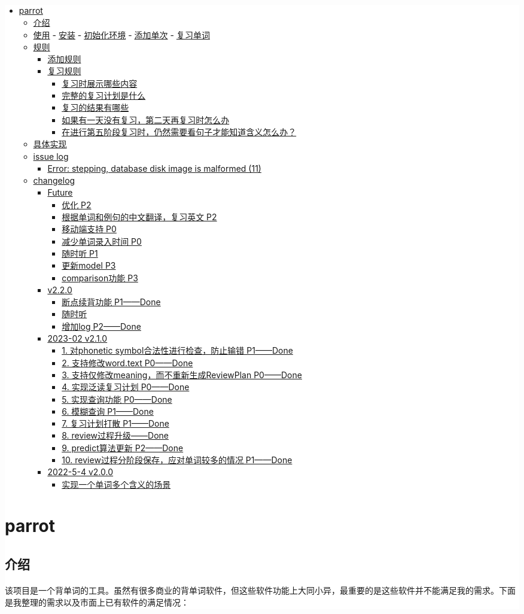 

- [parrot](#parrot)
    - [介绍](#介绍)
    - [使用](#使用)
            - [安装](#安装)
            - [初始化环境](#初始化环境)
            - [添加单次](#添加单次)
            - [复习单词](#复习单词)
    - [规则](#规则)
        - [添加规则](#添加规则)
        - [复习规则](#复习规则)
            - [复习时展示哪些内容](#复习时展示哪些内容)
            - [完整的复习计划是什么](#完整的复习计划是什么)
            - [复习的结果有哪些](#复习的结果有哪些)
            - [如果有一天没有复习，第二天再复习时怎么办](#如果有一天没有复习第二天再复习时怎么办)
            - [在进行第五阶段复习时，仍然需要看句子才能知道含义怎么办？](#在进行第五阶段复习时仍然需要看句子才能知道含义怎么办)
    - [具体实现](#具体实现)
    - [issue log](#issue-log)
        - [Error: stepping, database disk image is malformed (11)](#error-stepping-database-disk-image-is-malformed-11)
    - [changelog](#changelog)
        - [Future](#future)
            - [优化 P2](#优化-p2)
            - [根据单词和例句的中文翻译，复习英文 P2](#根据单词和例句的中文翻译复习英文-p2)
            - [移动端支持 P0](#移动端支持-p0)
            - [减少单词录入时间 P0](#减少单词录入时间-p0)
            - [随时听 P1](#随时听-p1)
            - [更新model P3](#更新model-p3)
            - [comparison功能 P3](#comparison功能-p3)
        - [v2.2.0](#v220)
            - [断点续背功能 P1——Done](#断点续背功能-p1done)
            - [随时听](#随时听)
            - [增加log P2——Done](#增加log-p2done)
        - [2023-02 v2.1.0](#2023-02-v210)
            - [1. 对phonetic symbol合法性进行检查，防止输错 P1——Done](#1-对phonetic-symbol合法性进行检查防止输错-p1done)
            - [2. 支持修改word.text P0——Done](#2-支持修改wordtext-p0done)
            - [3. 支持仅修改meaning，而不重新生成ReviewPlan P0——Done](#3-支持仅修改meaning而不重新生成reviewplan-p0done)
            - [4. 实现泛读复习计划 P0——Done](#4-实现泛读复习计划-p0done)
            - [5. 实现查询功能 P0——Done](#5-实现查询功能-p0done)
            - [6. 模糊查询 P1——Done](#6-模糊查询-p1done)
            - [7. 复习计划打散 P1——Done](#7-复习计划打散-p1done)
            - [8. review过程升级——Done](#8-review过程升级done)
            - [9. predict算法更新 P2——Done](#9-predict算法更新-p2done)
            - [10. review过程分阶段保存，应对单词较多的情况 P1——Done](#10-review过程分阶段保存应对单词较多的情况-p1done)
        - [2022-5-4 v2.0.0](#2022-5-4-v200)
            - [实现一个单词多个含义的场景](#实现一个单词多个含义的场景)


# parrot

## 介绍
该项目是一个背单词的工具。虽然有很多商业的背单词软件，但这些软件功能上大同小异，最重要的是这些软件并不能满足我的需求。下面是我整理的需求以及市面上已有软件的满足情况：
